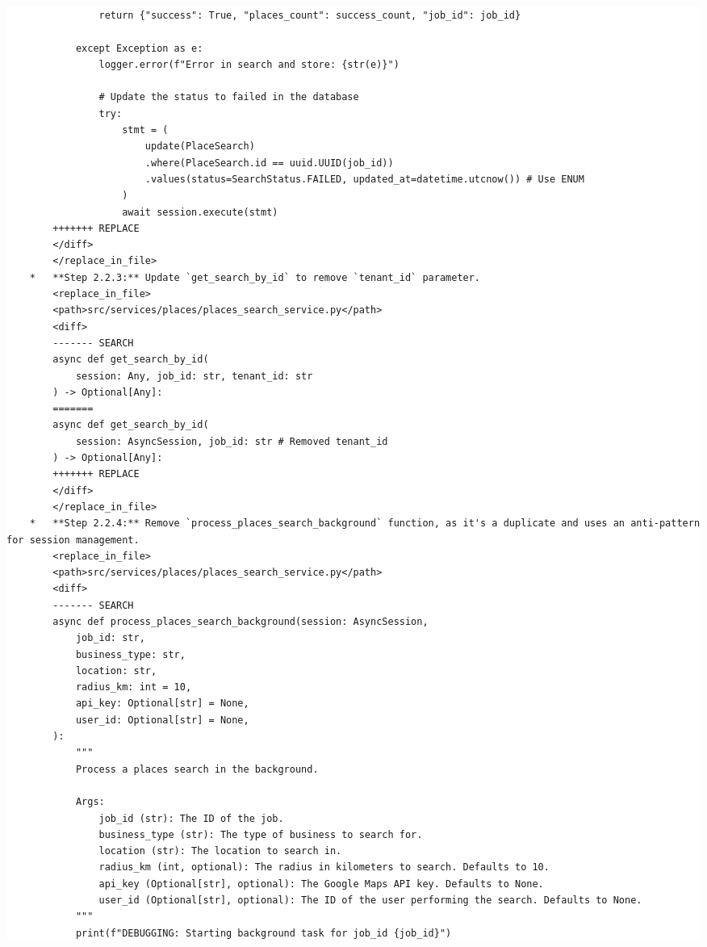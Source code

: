                     return {"success": True, "places_count": success_count, "job_id": job_id}

                except Exception as e:
                    logger.error(f"Error in search and store: {str(e)}")

                    # Update the status to failed in the database
                    try:
                        stmt = (
                            update(PlaceSearch)
                            .where(PlaceSearch.id == uuid.UUID(job_id))
                            .values(status=SearchStatus.FAILED, updated_at=datetime.utcnow()) # Use ENUM
                        )
                        await session.execute(stmt)
            +++++++ REPLACE
            </diff>
            </replace_in_file>
        *   **Step 2.2.3:** Update `get_search_by_id` to remove `tenant_id` parameter.
            <replace_in_file>
            <path>src/services/places/places_search_service.py</path>
            <diff>
            ------- SEARCH
            async def get_search_by_id(
                session: Any, job_id: str, tenant_id: str
            ) -> Optional[Any]:
            =======
            async def get_search_by_id(
                session: AsyncSession, job_id: str # Removed tenant_id
            ) -> Optional[Any]:
            +++++++ REPLACE
            </diff>
            </replace_in_file>
        *   **Step 2.2.4:** Remove `process_places_search_background` function, as it's a duplicate and uses an anti-pattern for session management.
            <replace_in_file>
            <path>src/services/places/places_search_service.py</path>
            <diff>
            ------- SEARCH
            async def process_places_search_background(session: AsyncSession,
                job_id: str,
                business_type: str,
                location: str,
                radius_km: int = 10,
                api_key: Optional[str] = None,
                user_id: Optional[str] = None,
            ):
                """
                Process a places search in the background.

                Args:
                    job_id (str): The ID of the job.
                    business_type (str): The type of business to search for.
                    location (str): The location to search in.
                    radius_km (int, optional): The radius in kilometers to search. Defaults to 10.
                    api_key (Optional[str], optional): The Google Maps API key. Defaults to None.
                    user_id (Optional[str], optional): The ID of the user performing the search. Defaults to None.
                """
                print(f"DEBUGGING: Starting background task for job_id {job_id}")
